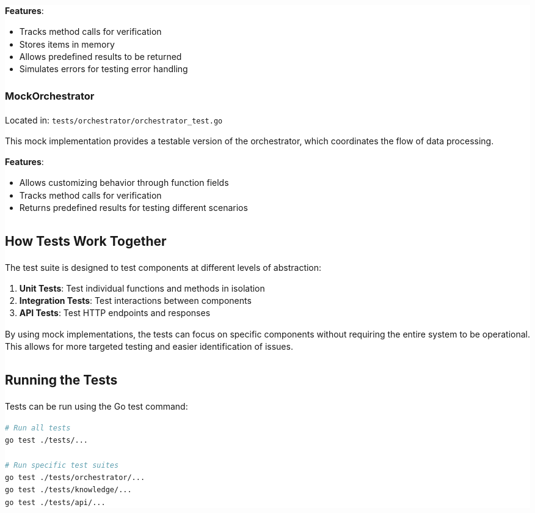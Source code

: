 **Features**:
- Tracks method calls for verification
- Stores items in memory
- Allows predefined results to be returned
- Simulates errors for testing error handling

### MockOrchestrator

Located in: `tests/orchestrator/orchestrator_test.go`

This mock implementation provides a testable version of the orchestrator, which coordinates the flow of data processing.

**Features**:
- Allows customizing behavior through function fields
- Tracks method calls for verification
- Returns predefined results for testing different scenarios

## How Tests Work Together

The test suite is designed to test components at different levels of abstraction:

1. **Unit Tests**: Test individual functions and methods in isolation
2. **Integration Tests**: Test interactions between components
3. **API Tests**: Test HTTP endpoints and responses

By using mock implementations, the tests can focus on specific components without requiring the entire system to be operational. This allows for more targeted testing and easier identification of issues.

## Running the Tests

Tests can be run using the Go test command:

```bash
# Run all tests
go test ./tests/...

# Run specific test suites
go test ./tests/orchestrator/...
go test ./tests/knowledge/...
go test ./tests/api/...